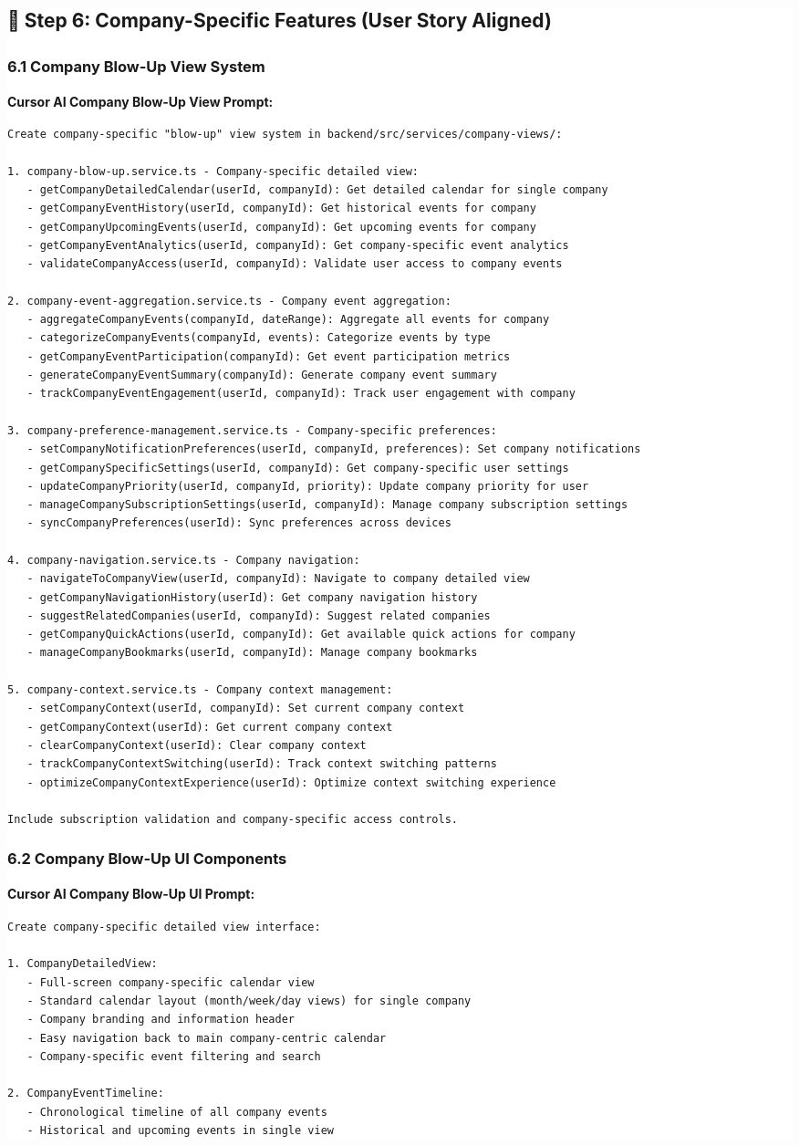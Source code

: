 


## 🏢 Step 6: Company-Specific Features (User Story Aligned)

### **6.1 Company Blow-Up View System**

**Cursor AI Company Blow-Up View Prompt:**
```
Create company-specific "blow-up" view system in backend/src/services/company-views/:

1. company-blow-up.service.ts - Company-specific detailed view:
   - getCompanyDetailedCalendar(userId, companyId): Get detailed calendar for single company
   - getCompanyEventHistory(userId, companyId): Get historical events for company
   - getCompanyUpcomingEvents(userId, companyId): Get upcoming events for company
   - getCompanyEventAnalytics(userId, companyId): Get company-specific event analytics
   - validateCompanyAccess(userId, companyId): Validate user access to company events

2. company-event-aggregation.service.ts - Company event aggregation:
   - aggregateCompanyEvents(companyId, dateRange): Aggregate all events for company
   - categorizeCompanyEvents(companyId, events): Categorize events by type
   - getCompanyEventParticipation(companyId): Get event participation metrics
   - generateCompanyEventSummary(companyId): Generate company event summary
   - trackCompanyEventEngagement(userId, companyId): Track user engagement with company

3. company-preference-management.service.ts - Company-specific preferences:
   - setCompanyNotificationPreferences(userId, companyId, preferences): Set company notifications
   - getCompanySpecificSettings(userId, companyId): Get company-specific user settings
   - updateCompanyPriority(userId, companyId, priority): Update company priority for user
   - manageCompanySubscriptionSettings(userId, companyId): Manage company subscription settings
   - syncCompanyPreferences(userId): Sync preferences across devices

4. company-navigation.service.ts - Company navigation:
   - navigateToCompanyView(userId, companyId): Navigate to company detailed view
   - getCompanyNavigationHistory(userId): Get company navigation history
   - suggestRelatedCompanies(userId, companyId): Suggest related companies
   - getCompanyQuickActions(userId, companyId): Get available quick actions for company
   - manageCompanyBookmarks(userId, companyId): Manage company bookmarks

5. company-context.service.ts - Company context management:
   - setCompanyContext(userId, companyId): Set current company context
   - getCompanyContext(userId): Get current company context
   - clearCompanyContext(userId): Clear company context
   - trackCompanyContextSwitching(userId): Track context switching patterns
   - optimizeCompanyContextExperience(userId): Optimize context switching experience

Include subscription validation and company-specific access controls.
```

### **6.2 Company Blow-Up UI Components**

**Cursor AI Company Blow-Up UI Prompt:**
```
Create company-specific detailed view interface:

1. CompanyDetailedView:
   - Full-screen company-specific calendar view
   - Standard calendar layout (month/week/day views) for single company
   - Company branding and information header
   - Easy navigation back to main company-centric calendar
   - Company-specific event filtering and search

2. CompanyEventTimeline:
   - Chronological timeline of all company events
   - Historical and upcoming events in single view
```